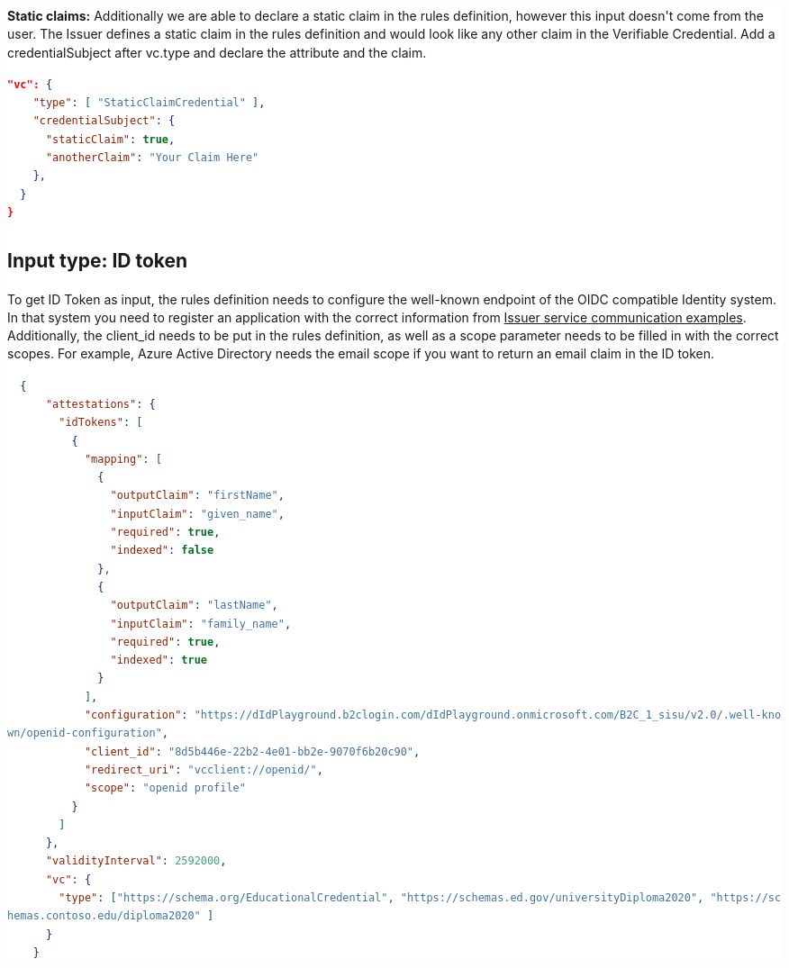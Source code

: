 **Static claims:** Additionally we are able to declare a static claim in the rules definition, however this input doesn't come from the user. The Issuer defines a static claim in the rules definition and would look like any other claim in the Verifiable Credential. Add a credentialSubject after vc.type and declare the attribute and the claim. 

```json
"vc": {
    "type": [ "StaticClaimCredential" ],
    "credentialSubject": {
      "staticClaim": true,
      "anotherClaim": "Your Claim Here"
    },
  }
}
```

## Input type: ID token

To get ID Token as input, the rules definition needs to configure the well-known endpoint of the OIDC compatible Identity system. In that system you need to register an application with the correct information from [Issuer service communication examples](issuer-openid.md). Additionally, the client_id needs to be put in the rules definition, as well as a scope parameter needs to be filled in with the correct scopes. For example, Azure Active Directory needs the email scope if you want to return an email claim in the ID token.

```json
  {
      "attestations": {
        "idTokens": [
          {
            "mapping": [
              { 
                "outputClaim": "firstName", 
                "inputClaim": "given_name",
                "required": true,
                "indexed": false                 
              },
              { 
                "outputClaim": "lastName", 
                "inputClaim": "family_name",
                "required": true,
                "indexed": true                 
              }
            ],
            "configuration": "https://dIdPlayground.b2clogin.com/dIdPlayground.onmicrosoft.com/B2C_1_sisu/v2.0/.well-known/openid-configuration",
            "client_id": "8d5b446e-22b2-4e01-bb2e-9070f6b20c90",
            "redirect_uri": "vcclient://openid/",
            "scope": "openid profile"
          }
        ]
      },
      "validityInterval": 2592000,
      "vc": {
        "type": ["https://schema.org/EducationalCredential", "https://schemas.ed.gov/universityDiploma2020", "https://schemas.contoso.edu/diploma2020" ]
      }
    }
```
